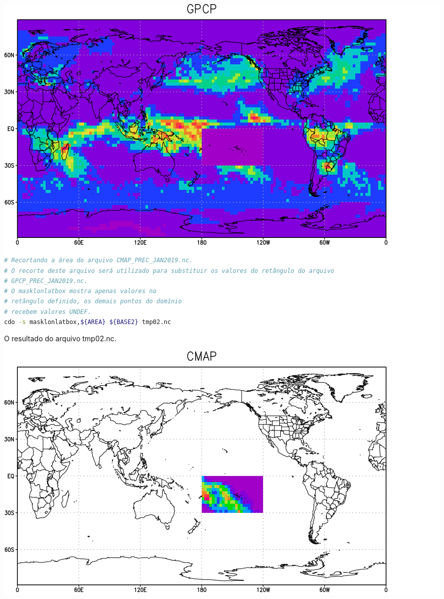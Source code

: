 ![](../../images/grads/fig03.png)

```bash
# Recortando a área do arquivo CMAP_PREC_JAN2019.nc.
# O recorte deste arquivo será utilizado para substituir os valores do retângulo do arquivo 
# GPCP_PREC_JAN2019.nc.
# O masklonlatbox mostra apenas valores no 
# retângulo definido, os demais pontos do domínio 
# recebem valores UNDEF.
cdo -s masklonlatbox,${AREA} ${BASE2} tmp02.nc
```
O resultado do arquivo tmp02.nc.

![](../../images/grads/fig04.png)
